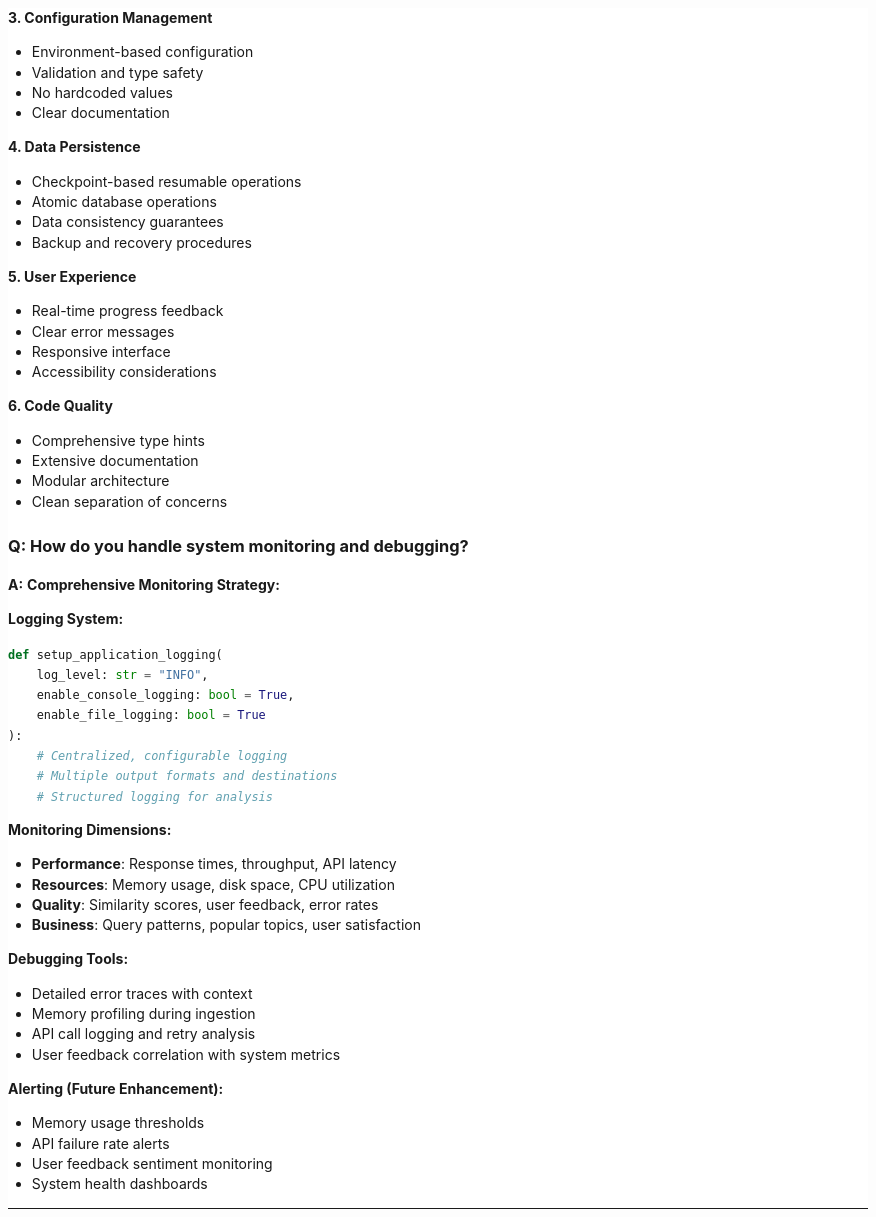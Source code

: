 **3. Configuration Management**
- Environment-based configuration
- Validation and type safety
- No hardcoded values
- Clear documentation

**4. Data Persistence**
- Checkpoint-based resumable operations
- Atomic database operations
- Data consistency guarantees
- Backup and recovery procedures

**5. User Experience**
- Real-time progress feedback
- Clear error messages
- Responsive interface
- Accessibility considerations

**6. Code Quality**
- Comprehensive type hints
- Extensive documentation
- Modular architecture
- Clean separation of concerns

### Q: How do you handle system monitoring and debugging?

**A:** **Comprehensive Monitoring Strategy:**

**Logging System:**
```python
def setup_application_logging(
    log_level: str = "INFO",
    enable_console_logging: bool = True,
    enable_file_logging: bool = True
):
    # Centralized, configurable logging
    # Multiple output formats and destinations
    # Structured logging for analysis
```

**Monitoring Dimensions:**
- **Performance**: Response times, throughput, API latency
- **Resources**: Memory usage, disk space, CPU utilization
- **Quality**: Similarity scores, user feedback, error rates
- **Business**: Query patterns, popular topics, user satisfaction

**Debugging Tools:**
- Detailed error traces with context
- Memory profiling during ingestion
- API call logging and retry analysis
- User feedback correlation with system metrics

**Alerting (Future Enhancement):**
- Memory usage thresholds
- API failure rate alerts
- User feedback sentiment monitoring
- System health dashboards

---